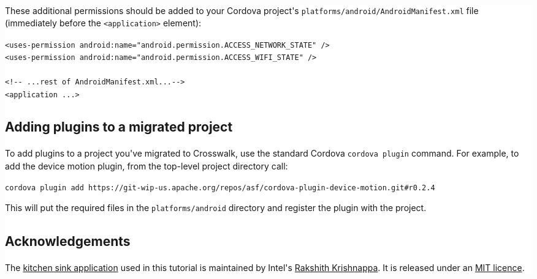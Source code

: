 These additional permissions should be added to your Cordova project's `platforms/android/AndroidManifest.xml` file (immediately before the `<application>` element):

    <uses-permission android:name="android.permission.ACCESS_NETWORK_STATE" />
    <uses-permission android:name="android.permission.ACCESS_WIFI_STATE" />

    <!-- ...rest of AndroidManifest.xml...-->
    <application ...>

## Adding plugins to a migrated project

To add plugins to a project you've migrated to Crosswalk, use the standard Cordova `cordova plugin` command. For example, to add the device motion plugin, from the top-level project directory call:

    cordova plugin add https://git-wip-us.apache.org/repos/asf/cordova-plugin-device-motion.git#r0.2.4

This will put the required files in the `platforms/android` directory and register the plugin with the project.

## Acknowledgements

The [kitchen sink application](https://github.com/krisrak/html5-kitchensink-cordova-xdk-af) used in this tutorial is maintained by Intel's [Rakshith Krishnappa](https://github.com/krisrak). It is released under an [MIT licence](https://github.com/krisrak/html5-kitchensink-cordova-xdk-af/blob/master/LICENSE).
